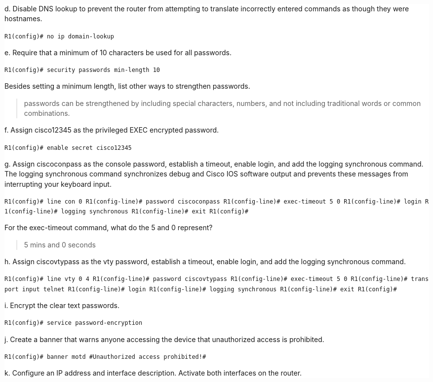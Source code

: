 d. Disable DNS lookup to prevent the router from attempting to translate incorrectly entered commands as though they were hostnames.


```
R1(config)# no ip domain-lookup
```

e. Require that a minimum of 10 characters be used for all passwords.


```
R1(config)# security passwords min-length 10
```

Besides setting a minimum length, list other ways to strengthen passwords.
> passwords can be strengthened by including special characters, numbers, and not including traditional words or common combinations.

f. Assign cisco12345 as the privileged EXEC encrypted password.


```
R1(config)# enable secret cisco12345
```

g. Assign ciscoconpass as the console password, establish a timeout, enable login, and add the logging synchronous command. The logging synchronous command synchronizes debug and Cisco IOS software output and prevents these messages from interrupting your keyboard input.


```
R1(config)# line con 0 R1(config-line)# password ciscoconpass R1(config-line)# exec-timeout 5 0 R1(config-line)# login R1(config-line)# logging synchronous R1(config-line)# exit R1(config)#
```

For the exec-timeout command, what do the 5 and 0 represent?
> 5 mins and 0 seconds

h. Assign ciscovtypass as the vty password, establish a timeout, enable login, and add the logging synchronous command.


```
R1(config)# line vty 0 4 R1(config-line)# password ciscovtypass R1(config-line)# exec-timeout 5 0 R1(config-line)# transport input telnet R1(config-line)# login R1(config-line)# logging synchronous R1(config-line)# exit R1(config)#
```

i. Encrypt the clear text passwords.


```
R1(config)# service password-encryption
```

j. Create a banner that warns anyone accessing the device that unauthorized access is prohibited.


```
R1(config)# banner motd #Unauthorized access prohibited!#
```

k. Configure an IP address and interface description. Activate both interfaces on the router.
